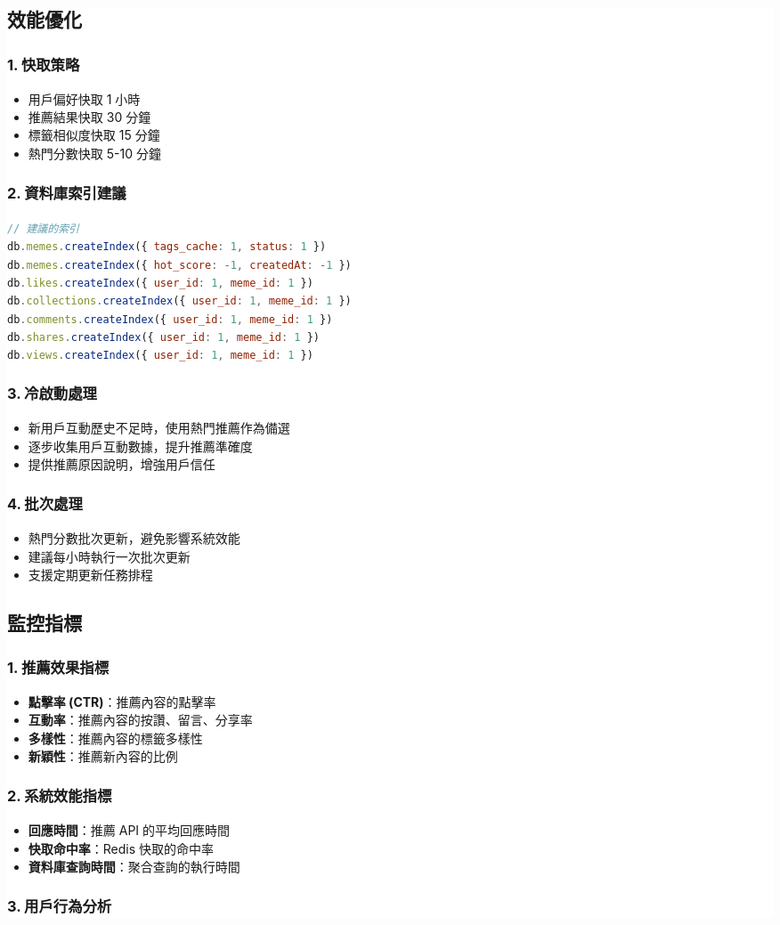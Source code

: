 ## 效能優化

### 1. 快取策略

- 用戶偏好快取 1 小時
- 推薦結果快取 30 分鐘
- 標籤相似度快取 15 分鐘
- 熱門分數快取 5-10 分鐘

### 2. 資料庫索引建議

```javascript
// 建議的索引
db.memes.createIndex({ tags_cache: 1, status: 1 })
db.memes.createIndex({ hot_score: -1, createdAt: -1 })
db.likes.createIndex({ user_id: 1, meme_id: 1 })
db.collections.createIndex({ user_id: 1, meme_id: 1 })
db.comments.createIndex({ user_id: 1, meme_id: 1 })
db.shares.createIndex({ user_id: 1, meme_id: 1 })
db.views.createIndex({ user_id: 1, meme_id: 1 })
```

### 3. 冷啟動處理

- 新用戶互動歷史不足時，使用熱門推薦作為備選
- 逐步收集用戶互動數據，提升推薦準確度
- 提供推薦原因說明，增強用戶信任

### 4. 批次處理

- 熱門分數批次更新，避免影響系統效能
- 建議每小時執行一次批次更新
- 支援定期更新任務排程

## 監控指標

### 1. 推薦效果指標

- **點擊率 (CTR)**：推薦內容的點擊率
- **互動率**：推薦內容的按讚、留言、分享率
- **多樣性**：推薦內容的標籤多樣性
- **新穎性**：推薦新內容的比例

### 2. 系統效能指標

- **回應時間**：推薦 API 的平均回應時間
- **快取命中率**：Redis 快取的命中率
- **資料庫查詢時間**：聚合查詢的執行時間

### 3. 用戶行為分析
